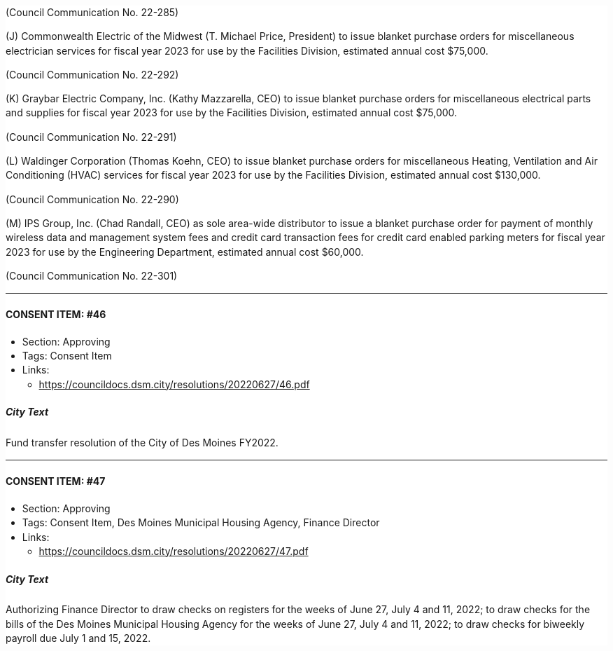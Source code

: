 (Council Communication No.  22-285) 

(J) 
Commonwealth Electric of the Midwest (T. Michael Price, President) to issue blanket 
purchase orders for miscellaneous electrician services for fiscal year 2023 for use by 
the Facilities Division, estimated annual cost $75,000. 

(Council Communication No.  22-292) 

(K) Graybar Electric Company, Inc. (Kathy Mazzarella, CEO) to issue blanket purchase 
orders for miscellaneous electrical parts and supplies for fiscal year 2023 for use by 
the Facilities Division, estimated annual cost $75,000. 

(Council Communication No.  22-291) 

(L) Waldinger Corporation (Thomas Koehn, CEO) to issue blanket purchase orders for 
miscellaneous Heating, Ventilation and Air Conditioning (HVAC) services for fiscal 
year 2023 for use by the Facilities Division, estimated annual cost $130,000. 

(Council Communication No.  22-290) 

(M) IPS Group, Inc. (Chad Randall, CEO) as sole area-wide distributor to issue a blanket 
purchase order for payment of monthly wireless data and management system fees 
and credit card transaction fees for credit card enabled parking meters for fiscal year 
2023 for use by the Engineering Department, estimated annual cost $60,000. 

(Council Communication No.  22-301) 



---

#### CONSENT ITEM: #46

- Section: Approving
- Tags: Consent Item
- Links:
  - https://councildocs.dsm.city/resolutions/20220627/46.pdf

##### City Text

Fund transfer resolution of the City of Des Moines FY2022.



---

#### CONSENT ITEM: #47

- Section: Approving
- Tags: Consent Item, Des Moines Municipal Housing Agency, Finance Director
- Links:
  - https://councildocs.dsm.city/resolutions/20220627/47.pdf

##### City Text

Authorizing Finance Director to draw checks on registers for the weeks of June 27, July 4
and 11, 2022; to draw checks for the bills of the Des Moines Municipal Housing Agency 
for the weeks of June 27, July 4 and 11, 2022; to draw checks for biweekly payroll due 
July 1 and 15, 2022. 
